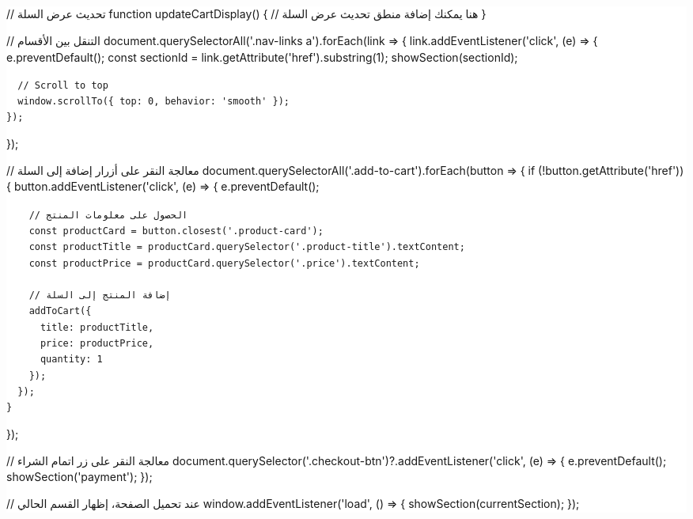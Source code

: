   // تحديث عرض السلة
  function updateCartDisplay() {
    // هنا يمكنك إضافة منطق تحديث عرض السلة
  }
  
  // التنقل بين الأقسام
  document.querySelectorAll('.nav-links a').forEach(link => {
    link.addEventListener('click', (e) => {
      e.preventDefault();
      const sectionId = link.getAttribute('href').substring(1);
      showSection(sectionId);
      
      // Scroll to top
      window.scrollTo({ top: 0, behavior: 'smooth' });
    });
  });
  
  // معالجة النقر على أزرار إضافة إلى السلة
  document.querySelectorAll('.add-to-cart').forEach(button => {
    if (!button.getAttribute('href')) {
      button.addEventListener('click', (e) => {
        e.preventDefault();
        
        // الحصول على معلومات المنتج
        const productCard = button.closest('.product-card');
        const productTitle = productCard.querySelector('.product-title').textContent;
        const productPrice = productCard.querySelector('.price').textContent;
        
        // إضافة المنتج إلى السلة
        addToCart({
          title: productTitle,
          price: productPrice,
          quantity: 1
        });
      });
    }
  });
  
  // معالجة النقر على زر اتمام الشراء
  document.querySelector('.checkout-btn')?.addEventListener('click', (e) => {
    e.preventDefault();
    showSection('payment');
  });
  
  // عند تحميل الصفحة، إظهار القسم الحالي
  window.addEventListener('load', () => {
    showSection(currentSection);
  });
</script>

</body>
</html>
